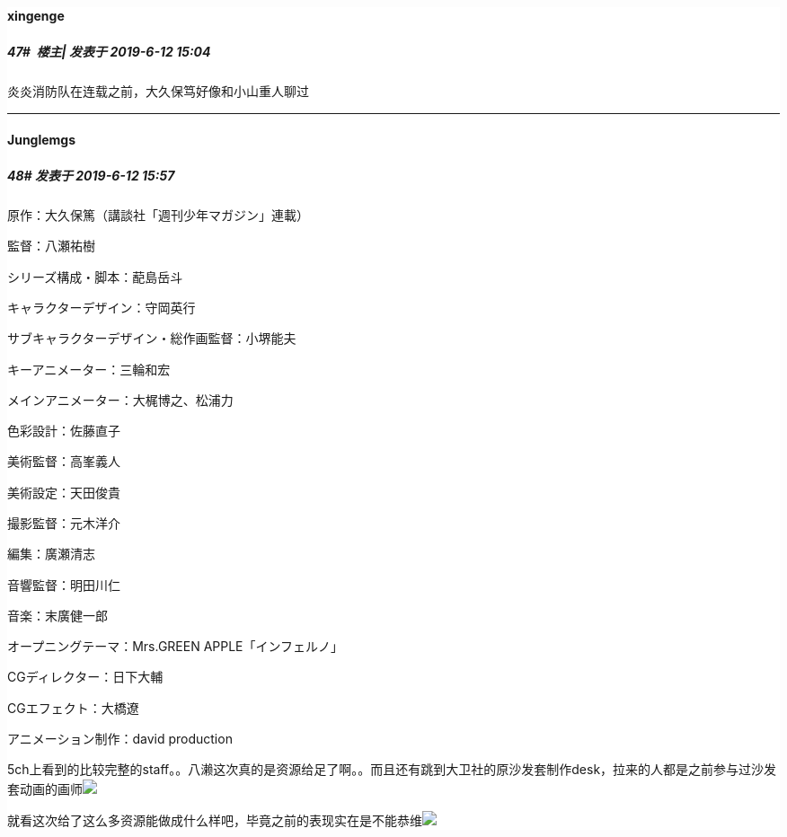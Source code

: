 ####  xingenge  
##### 47#         楼主| 发表于 2019-6-12 15:04




炎炎消防队在连载之前，大久保笃好像和小山重人聊过







*****

####  Junglemgs  
##### 48#       发表于 2019-6-12 15:57




原作：大久保篤（講談社「週刊少年マガジン」連載） 

監督：八瀬祐樹 

シリーズ構成・脚本：蓜島岳斗 

キャラクターデザイン：守岡英行 

サブキャラクターデザイン・総作画監督：小堺能夫 

キーアニメーター：三輪和宏 

メインアニメーター：大梶博之、松浦力 

色彩設計：佐藤直子 

美術監督：高峯義人 

美術設定：天田俊貴 

撮影監督：元木洋介 

編集：廣瀬清志 

音響監督：明田川仁 

音楽：末廣健一郎 

オープニングテーマ：Mrs.GREEN APPLE「インフェルノ」 

CGディレクター：日下大輔 

CGエフェクト：大橋遼 

アニメーション制作：david production



5ch上看到的比较完整的staff。。八濑这次真的是资源给足了啊。。而且还有跳到大卫社的原沙发套制作desk，拉来的人都是之前参与过沙发套动画的画师<img src="https://static.saraba1st.com/image/smiley/face2017/001.png" referrerpolicy="no-referrer">

就看这次给了这么多资源能做成什么样吧，毕竟之前的表现实在是不能恭维<img src="https://static.saraba1st.com/image/smiley/face2017/013.png" referrerpolicy="no-referrer">


